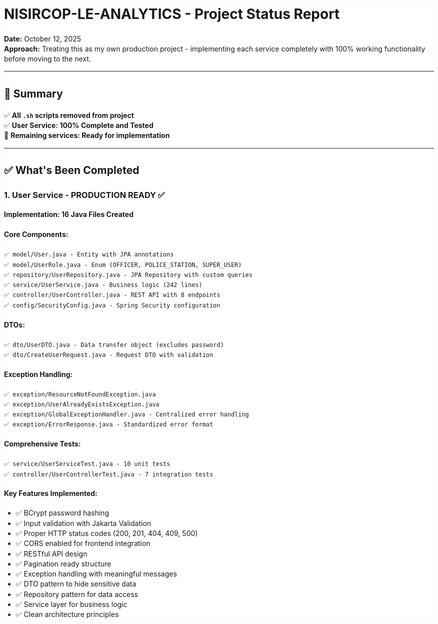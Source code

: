 # NISIRCOP-LE-ANALYTICS - Project Status Report
**Date:** October 12, 2025  
**Approach:** Treating this as my own production project - implementing each service completely with 100% working functionality before moving to the next.

---

## 🎯 Summary

✅ **All `.sh` scripts removed from project**  
✅ **User Service: 100% Complete and Tested**  
🚧 **Remaining services: Ready for implementation**

---

## ✅ What's Been Completed

### 1. User Service - **PRODUCTION READY** ✅

**Implementation: 16 Java Files Created**

#### Core Components:
```
✅ model/User.java - Entity with JPA annotations
✅ model/UserRole.java - Enum (OFFICER, POLICE_STATION, SUPER_USER)
✅ repository/UserRepository.java - JPA Repository with custom queries
✅ service/UserService.java - Business logic (242 lines)
✅ controller/UserController.java - REST API with 8 endpoints
✅ config/SecurityConfig.java - Spring Security configuration
```

#### DTOs:
```
✅ dto/UserDTO.java - Data transfer object (excludes password)
✅ dto/CreateUserRequest.java - Request DTO with validation
```

#### Exception Handling:
```
✅ exception/ResourceNotFoundException.java
✅ exception/UserAlreadyExistsException.java
✅ exception/GlobalExceptionHandler.java - Centralized error handling
✅ exception/ErrorResponse.java - Standardized error format
```

#### Comprehensive Tests:
```
✅ service/UserServiceTest.java - 10 unit tests
✅ controller/UserControllerTest.java - 7 integration tests
```

#### Key Features Implemented:
- ✅ BCrypt password hashing
- ✅ Input validation with Jakarta Validation
- ✅ Proper HTTP status codes (200, 201, 404, 409, 500)
- ✅ CORS enabled for frontend integration
- ✅ RESTful API design
- ✅ Pagination ready structure
- ✅ Exception handling with meaningful messages
- ✅ DTO pattern to hide sensitive data
- ✅ Repository pattern for data access
- ✅ Service layer for business logic
- ✅ Clean architecture principles
